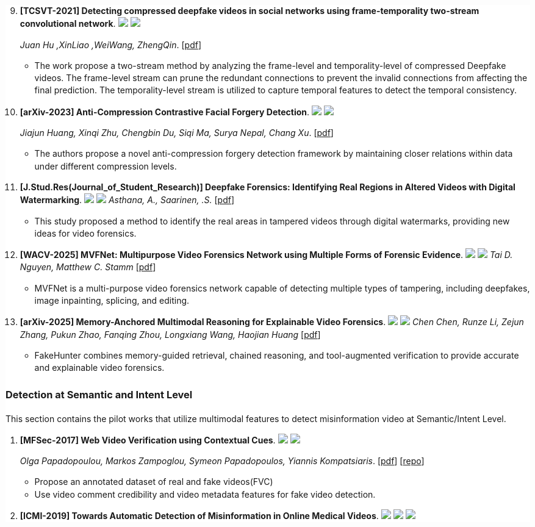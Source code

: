 9. **[TCSVT-2021] Detecting compressed deepfake videos in social networks using frame-temporality two-stream convolutional network**. ![](https://img.shields.io/badge/generating_traces-EAD8D9) ![](https://img.shields.io/badge/compressed_video-D8D0E1)

   *Juan Hu ,XinLiao ,WeiWang, ZhengQin*.  [[pdf](https://ieeexplore.ieee.org/abstract/document/9408664)]
   - The work propose a two-stream method by analyzing the frame-level and temporality-level of compressed Deepfake videos. The frame-level stream can prune the redundant connections to prevent the invalid connections from affecting the final prediction.  The temporality-level stream is utilized to capture temporal features to detect the temporal consistency.

10. **[arXiv-2023] Anti-Compression Contrastive Facial Forgery Detection**. ![](https://img.shields.io/badge/generating_traces-EAD8D9) ![](https://img.shields.io/badge/compressed_video-D8D0E1)

    *Jiajun Huang, Xinqi Zhu, Chengbin Du, Siqi Ma, Surya Nepal, Chang Xu*. [[pdf](https://arxiv.org/pdf/2302.06183.pdf)]
    - The authors propose a novel anti-compression forgery detection framework by maintaining closer relations within data under different compression levels.
11. **[J.Stud.Res(Journal_of_Student_Research)] Deepfake Forensics: Identifying Real Regions in Altered Videos with Digital Watermarking**. ![](https://img.shields.io/badge/editing_traces-EAD8D9) ![](https://img.shields.io/badge/video-D8D0E1)
    *Asthana, A., Saarinen, .S.* [[pdf](https://www.jsr.org/index.php/path/article/view/2209/1308)]
    - This study proposed a method to identify the real areas in tampered videos through digital watermarks, providing new ideas for video forensics.
12. **[WACV-2025] MVFNet: Multipurpose Video Forensics Network using Multiple Forms of Forensic Evidence**. ![](https://img.shields.io/badge/editing_traces-EAD8D9) ![](https://img.shields.io/badge/compressed_video-D8D0E1)
   *Tai D. Nguyen, Matthew C. Stamm* [[pdf](https://arxiv.org/pdf/2503.20991)]
       - MVFNet is a multi-purpose video forensics network capable of detecting multiple types of tampering, including deepfakes, image inpainting, splicing, and editing.
13. **[arXiv-2025] Memory-Anchored Multimodal Reasoning for Explainable Video Forensics**. ![](https://img.shields.io/badge/editing_traces-EAD8D9) ![](https://img.shields.io/badge/compressed_video-D8D0E1)
    *Chen Chen, Runze Li, Zejun Zhang, Pukun Zhao, Fanqing Zhou, Longxiang Wang, Haojian Huang* [[pdf](https://arxiv.org/pdf/2508.14581)]
      - FakeHunter combines memory-guided retrieval, chained reasoning, and tool-augmented verification to provide accurate and explainable video forensics.
### Detection at Semantic and Intent Level

This section contains the pilot works that utilize multimodal features to detect misinformation video at Semantic/Intent Level.

1. **[MFSec-2017] Web Video Verification using Contextual Cues**.  ![](https://img.shields.io/badge/textual-D8D0E1) ![](https://img.shields.io/badge/social_context-D8D0E1)

   *Olga Papadopoulou, Markos Zampoglou, Symeon Papadopoulos, Yiannis Kompatsiaris*.  [[pdf](https://core.ac.uk/download/pdf/144811239.pdf)] [[repo](https://github.com/MKLab-ITI/contextual-video-verification/tree/master/MFSec_2017)]

   - Propose an annotated dataset of real and fake videos(FVC)
   - Use video comment credibility and video metadata features for fake video detection.
2. **[ICMI-2019] Towards Automatic Detection of Misinformation in Online Medical Videos**. ![](https://img.shields.io/badge/textual-D8D0E1) ![](https://img.shields.io/badge/acoustic-D8D0E1) ![](https://img.shields.io/badge/social_context-D8D0E1)
